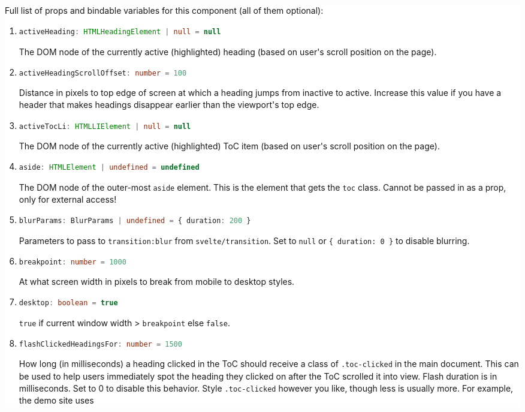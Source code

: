 Full list of props and bindable variables for this component (all of them optional):

1. ```ts
   activeHeading: HTMLHeadingElement | null = null
   ```

   The DOM node of the currently active (highlighted) heading (based on user's scroll position on the page).

1. ```ts
   activeHeadingScrollOffset: number = 100
   ```

   Distance in pixels to top edge of screen at which a heading jumps from inactive to active. Increase this value if you have a header that makes headings disappear earlier than the viewport's top edge.

1. ```ts
   activeTocLi: HTMLLIElement | null = null
   ```

   The DOM node of the currently active (highlighted) ToC item (based on user's scroll position on the page).

1. ```ts
   aside: HTMLElement | undefined = undefined
   ```

   The DOM node of the outer-most `aside` element. This is the element that gets the `toc` class. Cannot be passed in as a prop, only for external access!

1. ```ts
   blurParams: BlurParams | undefined = { duration: 200 }
   ```

   Parameters to pass to `transition:blur` from `svelte/transition`. Set to `null` or `{ duration: 0 }` to disable blurring.

1. ```ts
   breakpoint: number = 1000
   ```

   At what screen width in pixels to break from mobile to desktop styles.

1. ```ts
   desktop: boolean = true
   ```

   `true` if current window width > `breakpoint` else `false`.

1. ```ts
   flashClickedHeadingsFor: number = 1500
   ```

   How long (in milliseconds) a heading clicked in the ToC should receive a class of `.toc-clicked` in the main document. This can be used to help users immediately spot the heading they clicked on after the ToC scrolled it into view. Flash duration is in milliseconds. Set to 0 to disable this behavior. Style `.toc-clicked` however you like, though less is usually more. For example, the demo site uses
